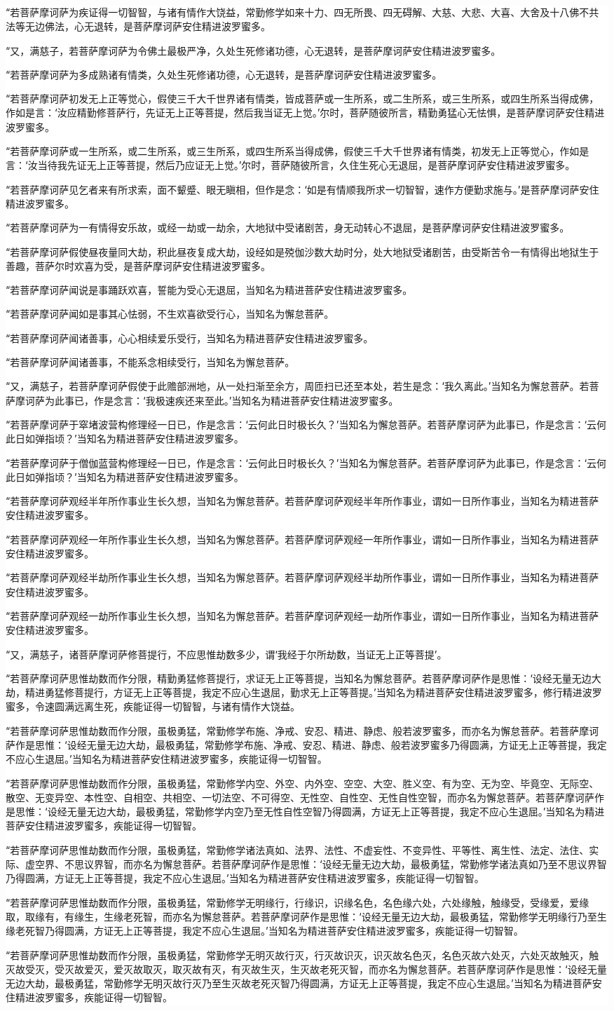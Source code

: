 “若菩萨摩诃萨为疾证得一切智智，与诸有情作大饶益，常勤修学如来十力、四无所畏、四无碍解、大慈、大悲、大喜、大舍及十八佛不共法等无边佛法，心无退转，是菩萨摩诃萨安住精进波罗蜜多。

“又，满慈子，若菩萨摩诃萨为令佛土最极严净，久处生死修诸功德，心无退转，是菩萨摩诃萨安住精进波罗蜜多。

“若菩萨摩诃萨为多成熟诸有情类，久处生死修诸功德，心无退转，是菩萨摩诃萨安住精进波罗蜜多。

“若菩萨摩诃萨初发无上正等觉心，假使三千大千世界诸有情类，皆成菩萨或一生所系，或二生所系，或三生所系，或四生所系当得成佛，作如是言：‘汝应精勤修菩萨行，先证无上正等菩提，然后我当证无上觉。’尔时，菩萨随彼所言，精勤勇猛心无怯惧，是菩萨摩诃萨安住精进波罗蜜多。

“若菩萨摩诃萨或一生所系，或二生所系，或三生所系，或四生所系当得成佛，假使三千大千世界诸有情类，初发无上正等觉心，作如是言：‘汝当待我先证无上正等菩提，然后乃应证无上觉。’尔时，菩萨随彼所言，久住生死心无退屈，是菩萨摩诃萨安住精进波罗蜜多。

“若菩萨摩诃萨见乞者来有所求索，面不颦蹙、眼无瞋相，但作是念：‘如是有情顺我所求一切智智，速作方便勤求施与。’是菩萨摩诃萨安住精进波罗蜜多。

“若菩萨摩诃萨为一有情得安乐故，或经一劫或一劫余，大地狱中受诸剧苦，身无动转心不退屈，是菩萨摩诃萨安住精进波罗蜜多。

“若菩萨摩诃萨假使昼夜量同大劫，积此昼夜复成大劫，设经如是殑伽沙数大劫时分，处大地狱受诸剧苦，由受斯苦令一有情得出地狱生于善趣，菩萨尔时欢喜为受，是菩萨摩诃萨安住精进波罗蜜多。

“若菩萨摩诃萨闻说是事踊跃欢喜，誓能为受心无退屈，当知名为精进菩萨安住精进波罗蜜多。

“若菩萨摩诃萨闻如是事其心怯弱，不生欢喜欲受行心，当知名为懈怠菩萨。

“若菩萨摩诃萨闻诸善事，心心相续爱乐受行，当知名为精进菩萨安住精进波罗蜜多。

“若菩萨摩诃萨闻诸善事，不能系念相续受行，当知名为懈怠菩萨。

“又，满慈子，若菩萨摩诃萨假使于此赡部洲地，从一处扫渐至余方，周匝扫已还至本处，若生是念：‘我久离此。’当知名为懈怠菩萨。若菩萨摩诃萨为此事已，作是念言：‘我极速疾还来至此。’当知名为精进菩萨安住精进波罗蜜多。

“若菩萨摩诃萨于窣堵波营构修理经一日已，作是念言：‘云何此日时极长久？’当知名为懈怠菩萨。若菩萨摩诃萨为此事已，作是念言：‘云何此日如弹指顷？’当知名为精进菩萨安住精进波罗蜜多。

“若菩萨摩诃萨于僧伽蓝营构修理经一日已，作是念言：‘云何此日时极长久？’当知名为懈怠菩萨。若菩萨摩诃萨为此事已，作是念言：‘云何此日如弹指顷？’当知名为精进菩萨安住精进波罗蜜多。

“若菩萨摩诃萨观经半年所作事业生长久想，当知名为懈怠菩萨。若菩萨摩诃萨观经半年所作事业，谓如一日所作事业，当知名为精进菩萨安住精进波罗蜜多。

“若菩萨摩诃萨观经一年所作事业生长久想，当知名为懈怠菩萨。若菩萨摩诃萨观经一年所作事业，谓如一日所作事业，当知名为精进菩萨安住精进波罗蜜多。

“若菩萨摩诃萨观经半劫所作事业生长久想，当知名为懈怠菩萨。若菩萨摩诃萨观经半劫所作事业，谓如一日所作事业，当知名为精进菩萨安住精进波罗蜜多。

“若菩萨摩诃萨观经一劫所作事业生长久想，当知名为懈怠菩萨。若菩萨摩诃萨观经一劫所作事业，谓如一日所作事业，当知名为精进菩萨安住精进波罗蜜多。

“又，满慈子，诸菩萨摩诃萨修菩提行，不应思惟劫数多少，谓‘我经于尔所劫数，当证无上正等菩提’。

“若菩萨摩诃萨思惟劫数而作分限，精勤勇猛修菩提行，求证无上正等菩提，当知名为懈怠菩萨。若菩萨摩诃萨作是思惟：‘设经无量无边大劫，精进勇猛修菩提行，方证无上正等菩提，我定不应心生退屈，勤求无上正等菩提。’当知名为精进菩萨安住精进波罗蜜多，修行精进波罗蜜多，令速圆满远离生死，疾能证得一切智智，与诸有情作大饶益。

“若菩萨摩诃萨思惟劫数而作分限，虽极勇猛，常勤修学布施、净戒、安忍、精进、静虑、般若波罗蜜多，而亦名为懈怠菩萨。若菩萨摩诃萨作是思惟：‘设经无量无边大劫，最极勇猛，常勤修学布施、净戒、安忍、精进、静虑、般若波罗蜜多乃得圆满，方证无上正等菩提，我定不应心生退屈。’当知名为精进菩萨安住精进波罗蜜多，疾能证得一切智智。

“若菩萨摩诃萨思惟劫数而作分限，虽极勇猛，常勤修学内空、外空、内外空、空空、大空、胜义空、有为空、无为空、毕竟空、无际空、散空、无变异空、本性空、自相空、共相空、一切法空、不可得空、无性空、自性空、无性自性空智，而亦名为懈怠菩萨。若菩萨摩诃萨作是思惟：‘设经无量无边大劫，最极勇猛，常勤修学内空乃至无性自性空智乃得圆满，方证无上正等菩提，我定不应心生退屈。’当知名为精进菩萨安住精进波罗蜜多，疾能证得一切智智。

“若菩萨摩诃萨思惟劫数而作分限，虽极勇猛，常勤修学诸法真如、法界、法性、不虚妄性、不变异性、平等性、离生性、法定、法住、实际、虚空界、不思议界智，而亦名为懈怠菩萨。若菩萨摩诃萨作是思惟：‘设经无量无边大劫，最极勇猛，常勤修学诸法真如乃至不思议界智乃得圆满，方证无上正等菩提，我定不应心生退屈。’当知名为精进菩萨安住精进波罗蜜多，疾能证得一切智智。

“若菩萨摩诃萨思惟劫数而作分限，虽极勇猛，常勤修学无明缘行，行缘识，识缘名色，名色缘六处，六处缘触，触缘受，受缘爱，爱缘取，取缘有，有缘生，生缘老死智，而亦名为懈怠菩萨。若菩萨摩诃萨作是思惟：‘设经无量无边大劫，最极勇猛，常勤修学无明缘行乃至生缘老死智乃得圆满，方证无上正等菩提，我定不应心生退屈。’当知名为精进菩萨安住精进波罗蜜多，疾能证得一切智智。

“若菩萨摩诃萨思惟劫数而作分限，虽极勇猛，常勤修学无明灭故行灭，行灭故识灭，识灭故名色灭，名色灭故六处灭，六处灭故触灭，触灭故受灭，受灭故爱灭，爱灭故取灭，取灭故有灭，有灭故生灭，生灭故老死灭智，而亦名为懈怠菩萨。若菩萨摩诃萨作是思惟：‘设经无量无边大劫，最极勇猛，常勤修学无明灭故行灭乃至生灭故老死灭智乃得圆满，方证无上正等菩提，我定不应心生退屈。’当知名为精进菩萨安住精进波罗蜜多，疾能证得一切智智。
